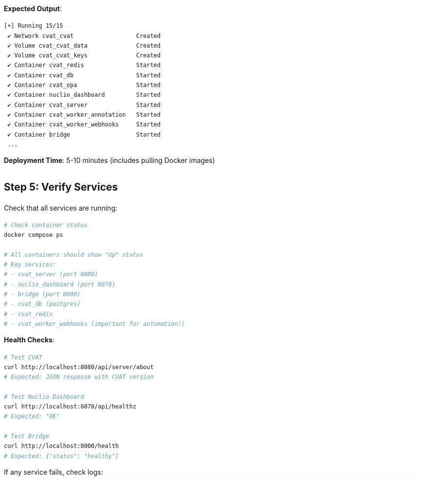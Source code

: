 **Expected Output**:
```
[+] Running 15/15
 ✔ Network cvat_cvat                  Created
 ✔ Volume cvat_cvat_data              Created
 ✔ Volume cvat_cvat_keys              Created
 ✔ Container cvat_redis               Started
 ✔ Container cvat_db                  Started
 ✔ Container cvat_opa                 Started
 ✔ Container nuclio_dashboard         Started
 ✔ Container cvat_server              Started
 ✔ Container cvat_worker_annotation   Started
 ✔ Container cvat_worker_webhooks     Started
 ✔ Container bridge                   Started
 ...
```

**Deployment Time**: 5-10 minutes (includes pulling Docker images)

## Step 5: Verify Services

Check that all services are running:

```bash
# Check container status
docker compose ps

# All containers should show "Up" status
# Key services:
# - cvat_server (port 8080)
# - nuclio_dashboard (port 8070)
# - bridge (port 8000)
# - cvat_db (postgres)
# - cvat_redis
# - cvat_worker_webhooks (important for automation!)
```

**Health Checks**:

```bash
# Test CVAT
curl http://localhost:8080/api/server/about
# Expected: JSON response with CVAT version

# Test Nuclio Dashboard
curl http://localhost:8070/api/healthz
# Expected: "OK"

# Test Bridge
curl http://localhost:8000/health
# Expected: {"status": "healthy"}
```

If any service fails, check logs:
